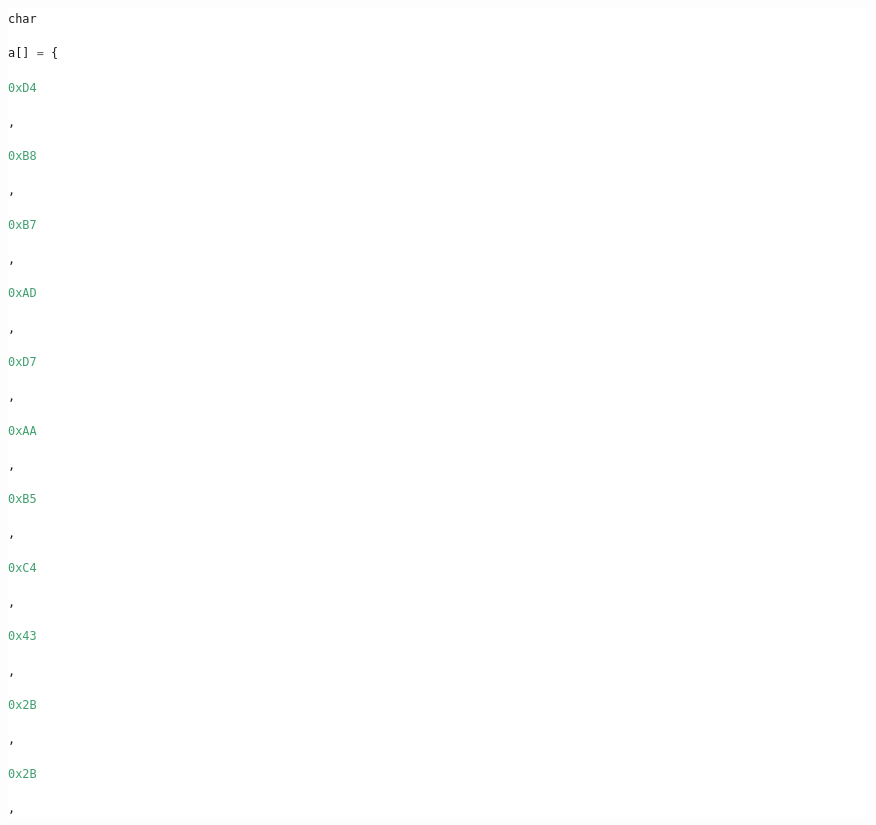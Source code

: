```python
```
```python
char
```
```python
a[] = {
```
```python
0xD4
```
```python
,
```
```python
0xB8
```
```python
,
```
```python
0xB7
```
```python
,
```
```python
0xAD
```
```python
,
```
```python
0xD7
```
```python
,
```
```python
0xAA
```
```python
,
```
```python
0xB5
```
```python
,
```
```python
0xC4
```
```python
,
```
```python
0x43
```
```python
,
```
```python
0x2B
```
```python
,
```
```python
0x2B
```
```python
,
```